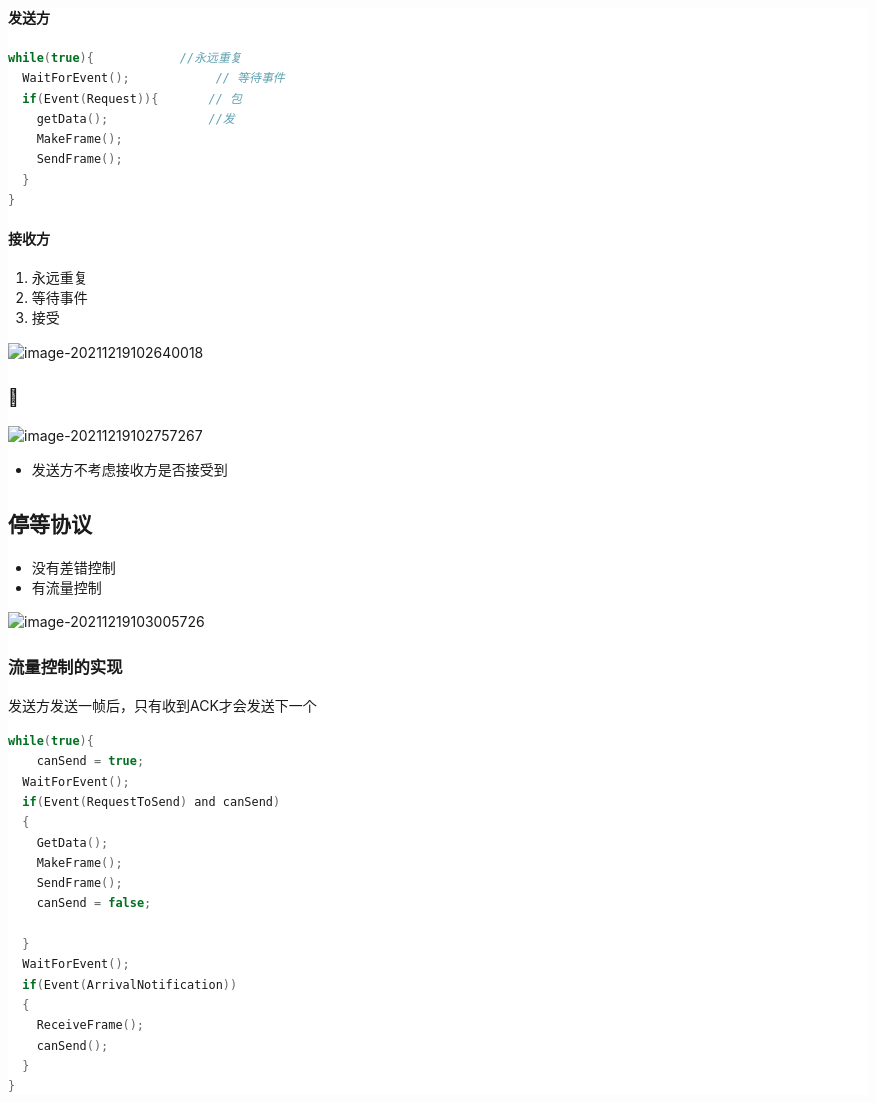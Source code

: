 #### 发送方

```c
while(true){            //永远重复
  WaitForEvent();			 // 等待事件
  if(Event(Request)){		// 包
    getData();				//发
    MakeFrame();
    SendFrame();
  }
}
```

#### 接收方

1. 永远重复
2. 等待事件
3. 接受

![image-20211219102640018](https://cdn.jsdelivr.net/gh/xinwuyun/pictures@main/2021/12/19/c99defff58a7ecb3eec41486aa4180f5-image-20211219102640018-0cec61.png)

### 🌰

![image-20211219102757267](https://cdn.jsdelivr.net/gh/xinwuyun/pictures@main/2021/12/19/d09c9268a4be4d80c1234e4a6dfd504f-image-20211219102757267-06de10.png)



+ 发送方不考虑接收方是否接受到

## 停等协议

+ 没有差错控制
+ 有流量控制

![image-20211219103005726](https://cdn.jsdelivr.net/gh/xinwuyun/pictures@main/2021/12/19/ebf1a20cf5eb31c9699b5d6e7c0fa070-image-20211219103005726-b95614.png)

### 流量控制的实现

发送方发送一帧后，只有收到ACK才会发送下一个

```c
while(true){
	canSend = true;
  WaitForEvent();
  if(Event(RequestToSend) and canSend)
  {
    GetData();
    MakeFrame();
    SendFrame();
    canSend = false;
    
  }
  WaitForEvent();
  if(Event(ArrivalNotification))
  {
    ReceiveFrame();
    canSend();
  }
}
```
